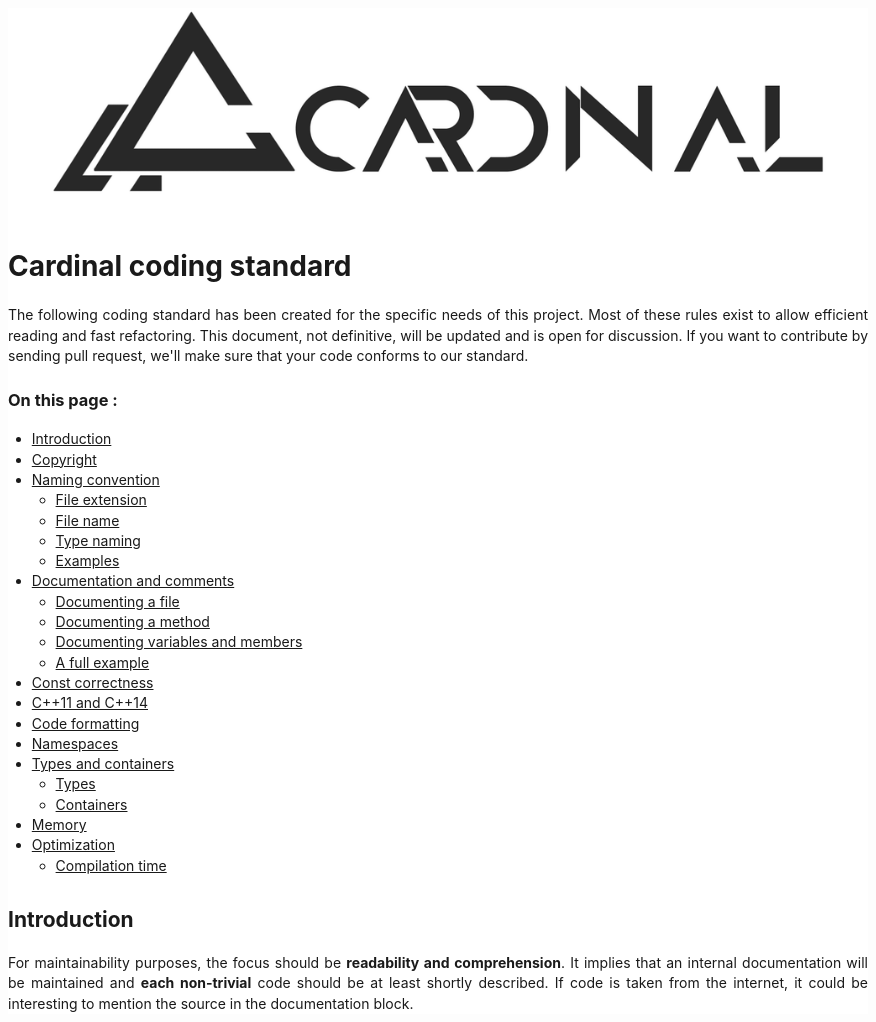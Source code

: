 # ![Cardinal](https://raw.githubusercontent.com/Aredhele/Cardinal/master/Docs/Visual/Banner.png)

# Cardinal coding standard

<p align="justify">
The following coding standard has been created for the specific needs of this project. Most of these
rules exist to allow efficient reading and fast refactoring. This document, not definitive, will be updated and is open for discussion. If you want to contribute by sending pull request, we'll make sure that your code conforms to our standard.
</p>

### On this page : 
   - <a href="#Introduction">Introduction</a>
   - <a href="#Copyright">Copyright</a> 
   - <a href="#Naming">Naming convention</a>
        - <a href="#FileExt">File extension</a>
        - <a href="#FileNaming">File name</a>
        - <a href="#TypeNaming">Type naming</a>
        - <a href="#NamingExamples">Examples</a>
   - <a href="#Comments">Documentation and comments</a>
       - <a href="#DocumentingFile">Documenting a file</a>
       - <a href="#DocumentingFunction">Documenting a method</a>
       - <a href="#DocumentingMembers">Documenting variables and members</a>
       - <a href="#CommentsExamples">A full example</a>
   - <a href="#ConstCorrectness">Const correctness</a> 
   - <a href="#cpp11cpp14">C++11 and C++14</a> 
   - <a href="#CodeFormatting">Code formatting</a> 
   - <a href="#Namespaces">Namespaces</a>
   - <a href="#TypesContainers">Types and containers</a>
      - <a href="#Types">Types</a>
      - <a href="#Containers">Containers</a>
   - <a href="#Memory">Memory</a> 
   - <a href="#Optimization">Optimization</a>
      - <a href="#CompilationTime">Compilation time</a>
  
## Introduction <div id="Introduction"></div>

<p align="justify">
For maintainability purposes, the focus should be <b>readability and comprehension</b>. It implies that an internal 
documentation will be maintained and <b>each non-trivial</b> code should be at least shortly described. If code
is taken from the internet, it could be interesting to mention the source in the documentation block. 
</p>
